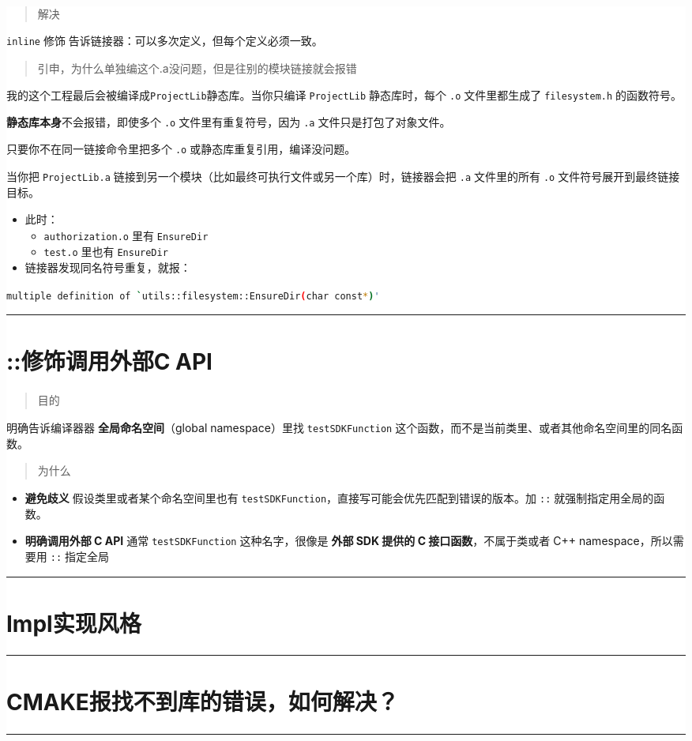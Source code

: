 > 解决

`inline` 修饰 告诉链接器：可以多次定义，但每个定义必须一致。

> 引申，为什么单独编这个.a没问题，但是往别的模块链接就会报错

我的这个工程最后会被编译成`ProjectLib`静态库。当你只编译 `ProjectLib` 静态库时，每个 `.o` 文件里都生成了 `filesystem.h` 的函数符号。

**静态库本身**不会报错，即使多个 `.o` 文件里有重复符号，因为 `.a` 文件只是打包了对象文件。

只要你不在同一链接命令里把多个 `.o` 或静态库重复引用，编译没问题。

当你把 `ProjectLib.a` 链接到另一个模块（比如最终可执行文件或另一个库）时，链接器会把 `.a` 文件里的所有 `.o` 文件符号展开到最终链接目标。

- 此时：
  - `authorization.o` 里有 `EnsureDir`
  - `test.o` 里也有 `EnsureDir`
- 链接器发现同名符号重复，就报：

```bash
multiple definition of `utils::filesystem::EnsureDir(char const*)'
```

---

# ::修饰调用外部C API

> 目的

明确告诉编译器器 **全局命名空间**（global namespace）里找 `testSDKFunction` 这个函数，而不是当前类里、或者其他命名空间里的同名函数。

> 为什么

- **避免歧义**
  假设类里或者某个命名空间里也有 `testSDKFunction`，直接写可能会优先匹配到错误的版本。加 `::` 就强制指定用全局的函数。

- **明确调用外部 C API**
  通常 `testSDKFunction` 这种名字，很像是 **外部 SDK 提供的 C 接口函数**，不属于类或者 C++ namespace，所以需要用 `::` 指定全局

---

# Impl实现风格





---

# CMAKE报找不到库的错误，如何解决？





---

